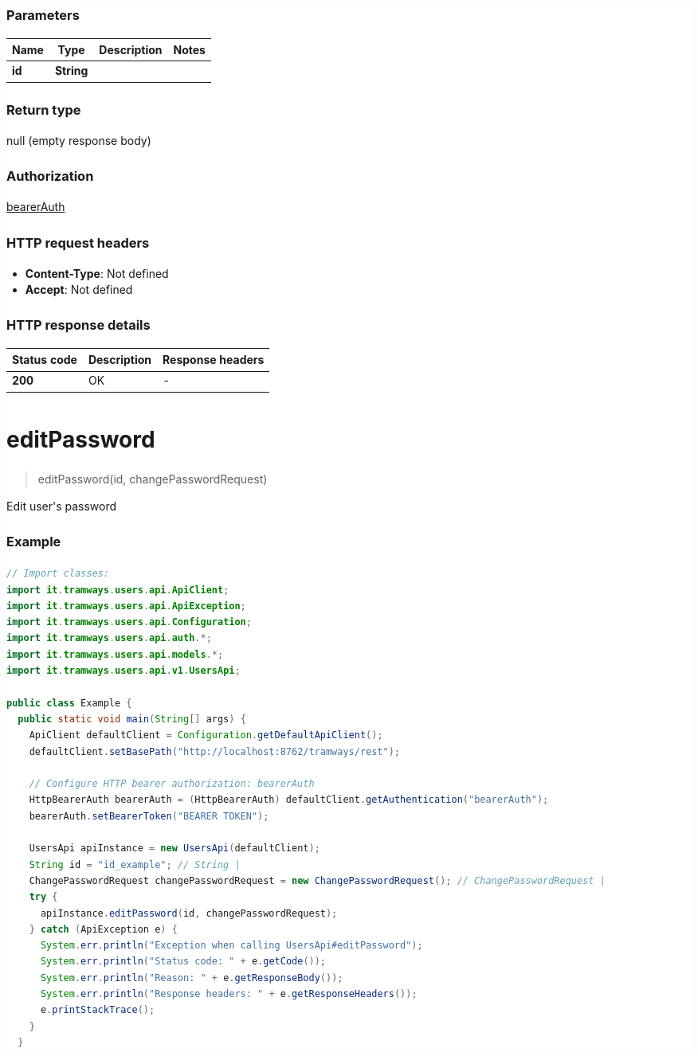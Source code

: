 ### Parameters

Name | Type | Description  | Notes
------------- | ------------- | ------------- | -------------
 **id** | **String**|  |

### Return type

null (empty response body)

### Authorization

[bearerAuth](../README.md#bearerAuth)

### HTTP request headers

 - **Content-Type**: Not defined
 - **Accept**: Not defined

### HTTP response details
| Status code | Description | Response headers |
|-------------|-------------|------------------|
**200** | OK |  -  |

<a name="editPassword"></a>
# **editPassword**
> editPassword(id, changePasswordRequest)

Edit user&#39;s password

### Example
```java
// Import classes:
import it.tramways.users.api.ApiClient;
import it.tramways.users.api.ApiException;
import it.tramways.users.api.Configuration;
import it.tramways.users.api.auth.*;
import it.tramways.users.api.models.*;
import it.tramways.users.api.v1.UsersApi;

public class Example {
  public static void main(String[] args) {
    ApiClient defaultClient = Configuration.getDefaultApiClient();
    defaultClient.setBasePath("http://localhost:8762/tramways/rest");
    
    // Configure HTTP bearer authorization: bearerAuth
    HttpBearerAuth bearerAuth = (HttpBearerAuth) defaultClient.getAuthentication("bearerAuth");
    bearerAuth.setBearerToken("BEARER TOKEN");

    UsersApi apiInstance = new UsersApi(defaultClient);
    String id = "id_example"; // String | 
    ChangePasswordRequest changePasswordRequest = new ChangePasswordRequest(); // ChangePasswordRequest | 
    try {
      apiInstance.editPassword(id, changePasswordRequest);
    } catch (ApiException e) {
      System.err.println("Exception when calling UsersApi#editPassword");
      System.err.println("Status code: " + e.getCode());
      System.err.println("Reason: " + e.getResponseBody());
      System.err.println("Response headers: " + e.getResponseHeaders());
      e.printStackTrace();
    }
  }
```